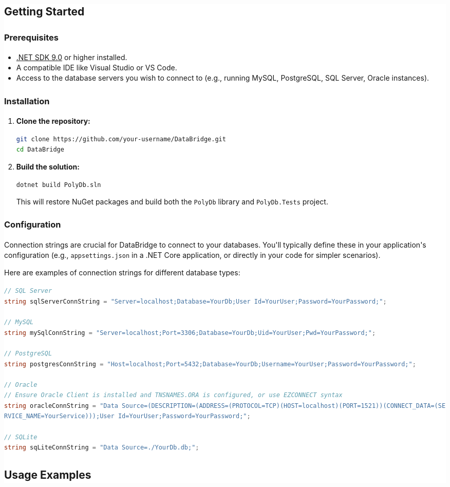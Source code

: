 ## Getting Started

### Prerequisites
- [.NET SDK 9.0](https://dotnet.microsoft.com/download/dotnet/9.0) or higher installed.
- A compatible IDE like Visual Studio or VS Code.
- Access to the database servers you wish to connect to (e.g., running MySQL, PostgreSQL, SQL Server, Oracle instances).

### Installation
1. **Clone the repository:**
   ```bash
   git clone https://github.com/your-username/DataBridge.git
   cd DataBridge
   ```
2. **Build the solution:**
   ```bash
   dotnet build PolyDb.sln
   ```
   This will restore NuGet packages and build both the `PolyDb` library and `PolyDb.Tests` project.

### Configuration
Connection strings are crucial for DataBridge to connect to your databases. You'll typically define these in your application's configuration (e.g., `appsettings.json` in a .NET Core application, or directly in your code for simpler scenarios).

Here are examples of connection strings for different database types:

```csharp
// SQL Server
string sqlServerConnString = "Server=localhost;Database=YourDb;User Id=YourUser;Password=YourPassword;";

// MySQL
string mySqlConnString = "Server=localhost;Port=3306;Database=YourDb;Uid=YourUser;Pwd=YourPassword;";

// PostgreSQL
string postgresConnString = "Host=localhost;Port=5432;Database=YourDb;Username=YourUser;Password=YourPassword;";

// Oracle
// Ensure Oracle Client is installed and TNSNAMES.ORA is configured, or use EZCONNECT syntax
string oracleConnString = "Data Source=(DESCRIPTION=(ADDRESS=(PROTOCOL=TCP)(HOST=localhost)(PORT=1521))(CONNECT_DATA=(SERVICE_NAME=YourService)));User Id=YourUser;Password=YourPassword;";

// SQLite
string sqLiteConnString = "Data Source=./YourDb.db;";
```

## Usage Examples

